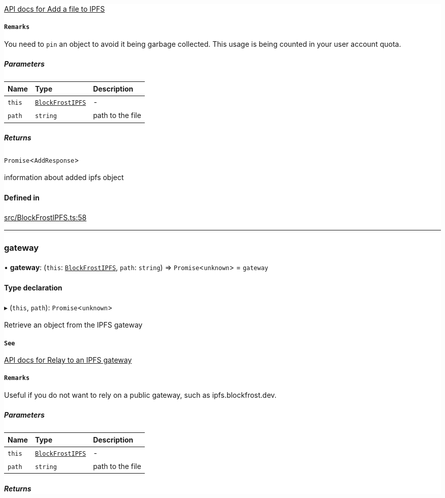[API docs for Add a file to IPFS](https://docs.blockfrost.io/#tag/IPFS-Add)

**`Remarks`**

You need to `pin` an object to avoid it being garbage collected. This usage is being counted in your user account quota.

##### Parameters

| Name | Type | Description |
| :------ | :------ | :------ |
| `this` | [`BlockFrostIPFS`](BlockFrostIPFS.md) | - |
| `path` | `string` | path to the file |

##### Returns

`Promise`<`AddResponse`\>

information about added ipfs object

#### Defined in

[src/BlockFrostIPFS.ts:58](https://github.com/blockfrost/blockfrost-js/blob/b64ea86/src/BlockFrostIPFS.ts#L58)

___

### gateway

• **gateway**: (`this`: [`BlockFrostIPFS`](BlockFrostIPFS.md), `path`: `string`) => `Promise`<`unknown`\> = `gateway`

#### Type declaration

▸ (`this`, `path`): `Promise`<`unknown`\>

Retrieve an object from the IPFS gateway

**`See`**

[API docs for Relay to an IPFS gateway](https://docs.blockfrost.io/#tag/IPFS-Gateway/paths/~1ipfs~1gateway~1%7BIPFS_path%7D/get)

**`Remarks`**

Useful if you do not want to rely on a public gateway, such as ipfs.blockfrost.dev.

##### Parameters

| Name | Type | Description |
| :------ | :------ | :------ |
| `this` | [`BlockFrostIPFS`](BlockFrostIPFS.md) | - |
| `path` | `string` | path to the file |

##### Returns

